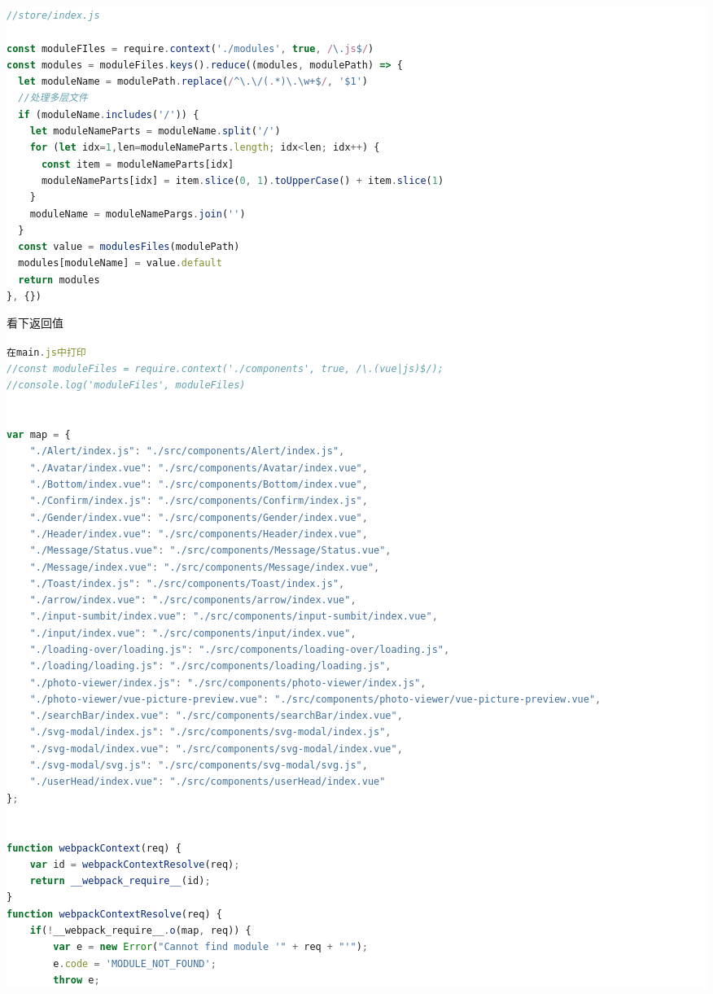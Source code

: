 ```javascript
//store/index.js

const moduleFIles = require.context('./modules', true, /\.js$/)
const modules = moduleFiles.keys().reduce((modules, modulePath) => {
  let moduleName = modulePath.replace(/^\.\/(.*)\.\w+$/, '$1')
  //处理多层文件
  if (moduleName.includes('/')) {
    let moduleNameParts = moduleName.split('/')
    for (let idx=1,len=moduleNameParts.length; idx<len; idx++) {
      const item = moduleNameParts[idx]
      moduleNameParts[idx] = item.slice(0, 1).toUpperCase() + item.slice(1)
    }
    moduleName = moduleNamePargs.join('')
  }
  const value = modulesFiles(modulePath)
  modules[moduleName] = value.default
  return modules
}, {})
```



看下返回值

```js
在main.js中打印
//const moduleFiles = require.context('./components', true, /\.(vue|js)$/);
//console.log('moduleFiles', moduleFiles)


var map = {
	"./Alert/index.js": "./src/components/Alert/index.js",
	"./Avatar/index.vue": "./src/components/Avatar/index.vue",
	"./Bottom/index.vue": "./src/components/Bottom/index.vue",
	"./Confirm/index.js": "./src/components/Confirm/index.js",
	"./Gender/index.vue": "./src/components/Gender/index.vue",
	"./Header/index.vue": "./src/components/Header/index.vue",
	"./Message/Status.vue": "./src/components/Message/Status.vue",
	"./Message/index.vue": "./src/components/Message/index.vue",
	"./Toast/index.js": "./src/components/Toast/index.js",
	"./arrow/index.vue": "./src/components/arrow/index.vue",
	"./input-sumbit/index.vue": "./src/components/input-sumbit/index.vue",
	"./input/index.vue": "./src/components/input/index.vue",
	"./loading-over/loading.js": "./src/components/loading-over/loading.js",
	"./loading/loading.js": "./src/components/loading/loading.js",
	"./photo-viewer/index.js": "./src/components/photo-viewer/index.js",
	"./photo-viewer/vue-picture-preview.vue": "./src/components/photo-viewer/vue-picture-preview.vue",
	"./searchBar/index.vue": "./src/components/searchBar/index.vue",
	"./svg-modal/index.js": "./src/components/svg-modal/index.js",
	"./svg-modal/index.vue": "./src/components/svg-modal/index.vue",
	"./svg-modal/svg.js": "./src/components/svg-modal/svg.js",
	"./userHead/index.vue": "./src/components/userHead/index.vue"
};


function webpackContext(req) {
	var id = webpackContextResolve(req);
	return __webpack_require__(id);
}
function webpackContextResolve(req) {
	if(!__webpack_require__.o(map, req)) {
		var e = new Error("Cannot find module '" + req + "'");
		e.code = 'MODULE_NOT_FOUND';
		throw e;
```